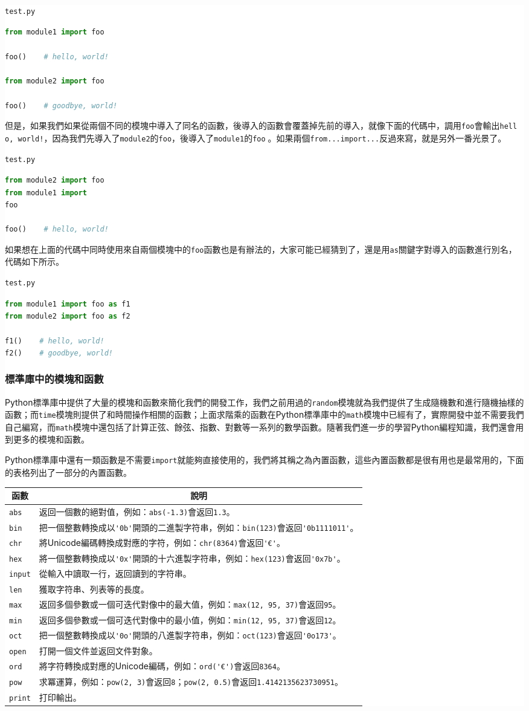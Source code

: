 `test.py`

```Python
from module1 import foo

foo()    # hello, world!

from module2 import foo

foo()    # goodbye, world!
```

但是，如果我們如果從兩個不同的模塊中導入了同名的函數，後導入的函數會覆蓋掉先前的導入，就像下面的代碼中，調用`foo`會輸出`hello, world!`，因為我們先導入了`module2`的`foo`，後導入了`module1`的`foo` 。如果兩個`from...import...`反過來寫，就是另外一番光景了。

`test.py`

```Python
from module2 import foo
from module1 import
foo

foo()    # hello, world!
```

如果想在上面的代碼中同時使用來自兩個模塊中的`foo`函數也是有辦法的，大家可能已經猜到了，還是用`as`關鍵字對導入的函數進行別名，代碼如下所示。

`test.py`

```Python
from module1 import foo as f1
from module2 import foo as f2

f1()    # hello, world!
f2()    # goodbye, world!
```

### 標準庫中的模塊和函數

Python標準庫中提供了大量的模塊和函數來簡化我們的開發工作，我們之前用過的`random`模塊就為我們提供了生成隨機數和進行隨機抽樣的函數；而`time`模塊則提供了和時間操作相關的函數；上面求階乘的函數在Python標準庫中的`math`模塊中已經有了，實際開發中並不需要我們自己編寫，而`math`模塊中還包括了計算正弦、餘弦、指數、對數等一系列的數學函數。隨著我們進一步的學習Python編程知識，我們還會用到更多的模塊和函數。

Python標準庫中還有一類函數是不需要`import`就能夠直接使用的，我們將其稱之為內置函數，這些內置函數都是很有用也是最常用的，下面的表格列出了一部分的內置函數。

| 函數    | 說明                                                         |
| ------- | ------------------------------------------------------------ |
| `abs`   | 返回一個數的絕對值，例如：`abs(-1.3)`會返回`1.3`。 |
| `bin`   | 把一個整數轉換成以`'0b'`開頭的二進製字符串，例如：`bin(123)`會返回`'0b1111011'`。 |
| `chr`   | 將Unicode編碼轉換成對應的字符，例如：`chr(8364)`會返回`'€'`。 |
| `hex`   | 將一個整數轉換成以`'0x'`開頭的十六進製字符串，例如：`hex(123)`會返回`'0x7b'`。 |
| `input` | 從輸入中讀取一行，返回讀到的字符串。 |
| `len`   | 獲取字符串、列表等的長度。 |
| `max`   | 返回多個參數或一個可迭代對像中的最大值，例如：`max(12, 95, 37)`會返回`95`。 |
| `min`   | 返回多個參數或一個可迭代對像中的最小值，例如：`min(12, 95, 37)`會返回`12`。 |
| `oct`   | 把一個整數轉換成以`'0o'`開頭的八進製字符串，例如：`oct(123)`會返回`'0o173'`。 |
| `open`  | 打開一個文件並返回文件對象。 |
| `ord`   | 將字符轉換成對應的Unicode編碼，例如：`ord('€')`會返回`8364`。 |
| `pow`   | 求冪運算，例如：`pow(2, 3)`會返回`8`；`pow(2, 0.5)`會返回`1.4142135623730951`。 |
| `print` | 打印輸出。 |